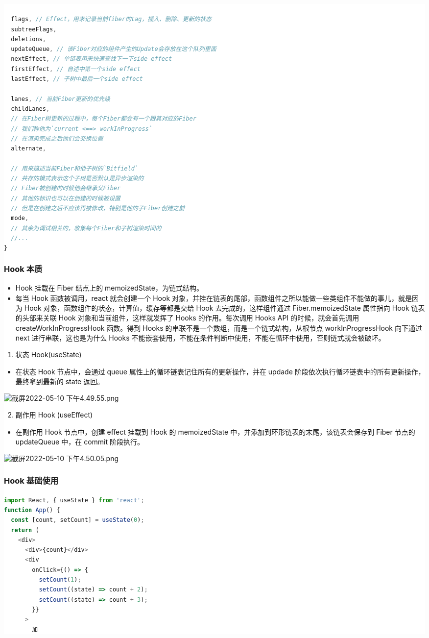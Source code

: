 ```js

  flags, // Effect，用来记录当前fiber的tag，插入、删除、更新的状态
  subtreeFlags,
  deletions,
  updateQueue, // 该Fiber对应的组件产生的Update会存放在这个队列里面
  nextEffect, // 单链表用来快速查找下一下side effect
  firstEffect, // 自述中第一个side effect
  lastEffect, // 子树中最后一个side effect

  lanes, // 当前Fiber更新的优先级
  childLanes,
  // 在Fiber树更新的过程中，每个Fiber都会有一个跟其对应的Fiber
  // 我们称他为`current <==> workInProgress`
  // 在渲染完成之后他们会交换位置
  alternate,

  // 用来描述当前Fiber和他子树的`Bitfield`
  // 共存的模式表示这个子树是否默认是异步渲染的
  // Fiber被创建的时候他会继承父Fiber
  // 其他的标识也可以在创建的时候被设置
  // 但是在创建之后不应该再被修改，特别是他的子Fiber创建之前
  mode,
  // 其余为调试相关的，收集每个Fiber和子树渲染时间的
  //...
}
```

### Hook 本质

- Hook 挂载在 Fiber 结点上的 memoizedState，为链式结构。
- 每当 Hook 函数被调用，react 就会创建一个 Hook 对象，并挂在链表的尾部，函数组件之所以能做一些类组件不能做的事儿，就是因为 Hook 对象，函数组件的状态，计算值，缓存等都是交给 Hook 去完成的，这样组件通过 Fiber.memoizedState 属性指向 Hook 链表的头部来关联 Hook 对象和当前组件，这样就发挥了 Hooks 的作用。每次调用 Hooks API 的时候，就会首先调用 createWorkInProgressHook 函数。得到 Hooks 的串联不是一个数组，而是一个链式结构，从根节点 workInProgressHook 向下通过 next 进行串联，这也是为什么 Hooks 不能嵌套使用，不能在条件判断中使用，不能在循环中使用，否则链式就会被破坏。

1. 状态 Hook(useState)

- 在状态 Hook 节点中，会通过 queue 属性上的循环链表记住所有的更新操作，并在 updade 阶段依次执行循环链表中的所有更新操作，最终拿到最新的 state 返回。

![截屏2022-05-10 下午4.49.55.png](/images/2022/05/10/V46eB9k753w2qmF.png)

2. 副作用 Hook (useEffect)

- 在副作用 Hook 节点中，创建 effect 挂载到 Hook 的 memoizedState 中，并添加到环形链表的末尾，该链表会保存到 Fiber 节点的 updateQueue 中，在 commit 阶段执行。

![截屏2022-05-10 下午4.50.05.png](/images/2022/05/10/hsVtjrKzxHGSdnX.png)

### Hook 基础使用

```js
import React, { useState } from 'react';
function App() {
  const [count, setCount] = useState(0);
  return (
    <div>
      <div>{count}</div>
      <div
        onClick={() => {
          setCount(1);
          setCount((state) => count + 2);
          setCount((state) => count + 3);
        }}
      >
        加
```